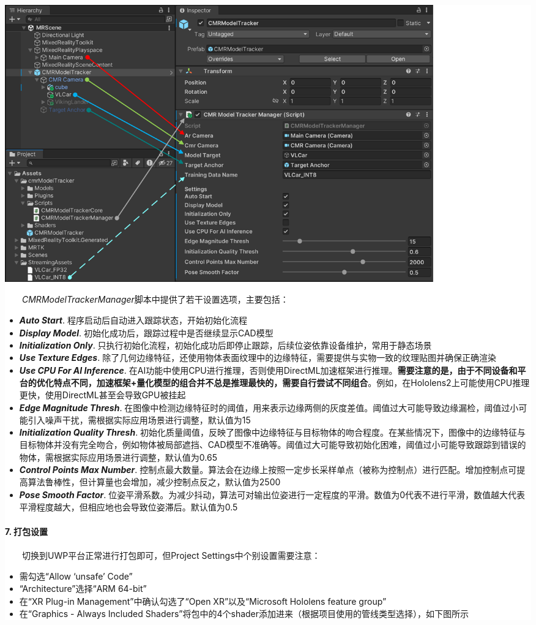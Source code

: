   <img src="https://github.com/HartisanBUAA/Camereon-Model-Tracker/blob/master/Images/cmr%20settings%20-%20mrtk.png" width = "700" alt="cmr settings - mrtk" />
</div>

&emsp;&emsp;*CMRModelTrackerManager*脚本中提供了若干设置选项，主要包括：
- ***Auto Start***. 程序启动后自动进入跟踪状态，开始初始化流程
- ***Display Model***. 初始化成功后，跟踪过程中是否继续显示CAD模型
- ***Initialization Only***. 只执行初始化流程，初始化成功后即停止跟踪，后续位姿依靠设备维护，常用于静态场景
- ***Use Texture Edges***. 除了几何边缘特征，还使用物体表面纹理中的边缘特征，需要提供与实物一致的纹理贴图并确保正确渲染
- ***Use CPU For AI Inference***. 在AI功能中使用CPU进行推理，否则使用DirectML加速框架进行推理。**需要注意的是，由于不同设备和平台的优化特点不同，加速框架+量化模型的组合并不总是推理最快的，需要自行尝试不同组合**。例如，在Hololens2上可能使用CPU推理更快，使用DirectML甚至会导致GPU被挂起
- ***Edge Magnitude Thresh***. 在图像中检测边缘特征时的阈值，用来表示边缘两侧的灰度差值。阈值过大可能导致边缘漏检，阈值过小可能引入噪声干扰，需根据实际应用场景进行调整，默认值为15
- ***Initialization Quality Thresh***. 初始化质量阈值，反映了图像中边缘特征与目标物体的吻合程度。在某些情况下，图像中的边缘特征与目标物体并没有完全吻合，例如物体被局部遮挡、CAD模型不准确等。阈值过大可能导致初始化困难，阈值过小可能导致跟踪到错误的物体，需根据实际应用场景进行调整，默认值为0.65
- ***Control Points Max Number***. 控制点最大数量。算法会在边缘上按照一定步长采样单点（被称为控制点）进行匹配。增加控制点可提高算法鲁棒性，但计算量也会增加，减少控制点反之，默认值为2500
- ***Pose Smooth Factor***. 位姿平滑系数。为减少抖动，算法可对输出位姿进行一定程度的平滑。数值为0代表不进行平滑，数值越大代表平滑程度越大，但相应地也会导致位姿滞后。默认值为0.5

#### 7. 打包设置
&emsp;&emsp;切换到UWP平台正常进行打包即可，但Project Settings中个别设置需要注意：
- 需勾选“Allow ‘unsafe’ Code”
- “Architecture”选择“ARM 64-bit”
- 在“XR Plug-in Management”中确认勾选了“Open XR”以及“Microsoft Hololens feature group”
- 在“Graphics - Always Included Shaders”将包中的4个shader添加进来（根据项目使用的管线类型选择），如下图所示
<div align="center">